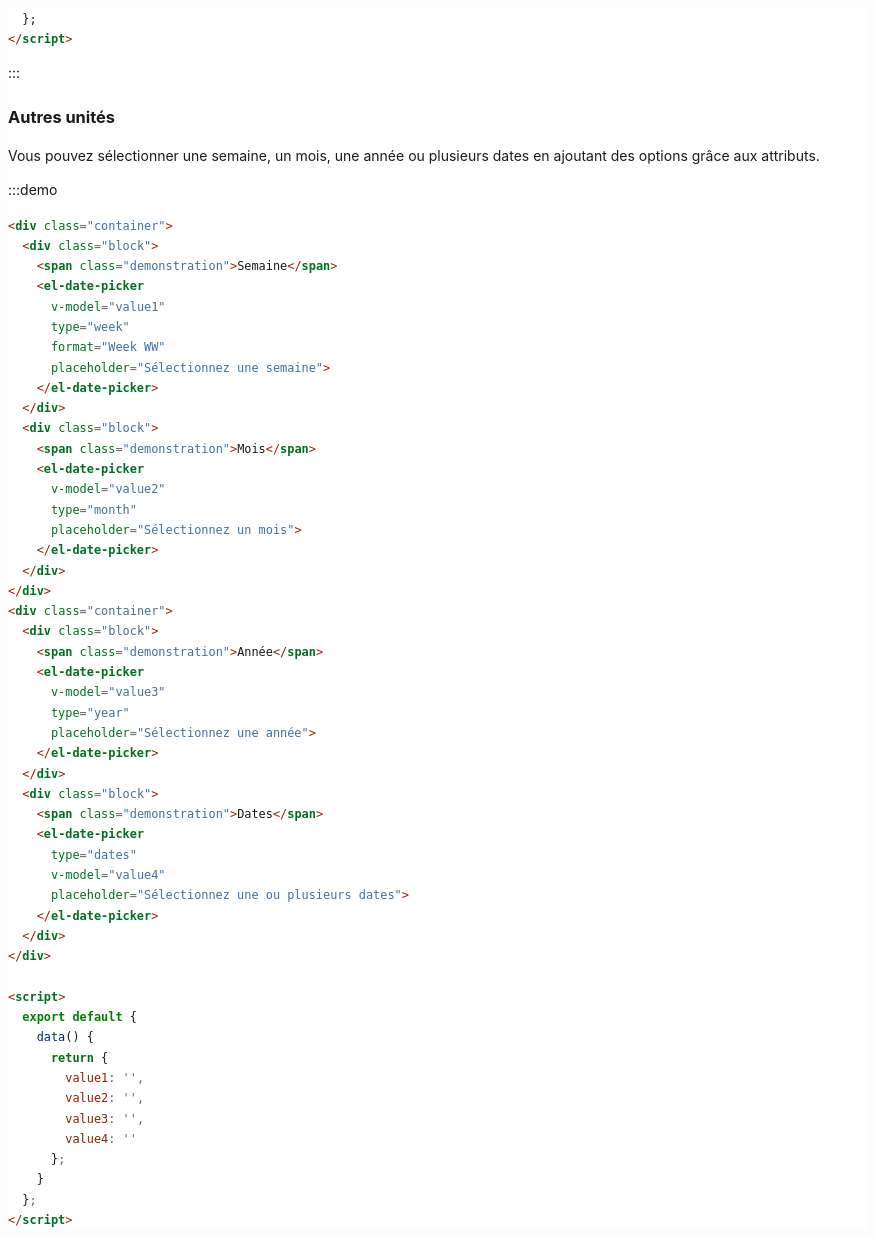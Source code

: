 ```html
  };
</script>
```
:::

### Autres unités

Vous pouvez sélectionner une semaine, un mois, une année ou plusieurs dates en ajoutant des options grâce aux attributs.

:::demo

```html
<div class="container">
  <div class="block">
    <span class="demonstration">Semaine</span>
    <el-date-picker
      v-model="value1"
      type="week"
      format="Week WW"
      placeholder="Sélectionnez une semaine">
    </el-date-picker>
  </div>
  <div class="block">
    <span class="demonstration">Mois</span>
    <el-date-picker
      v-model="value2"
      type="month"
      placeholder="Sélectionnez un mois">
    </el-date-picker>
  </div>
</div>
<div class="container">
  <div class="block">
    <span class="demonstration">Année</span>
    <el-date-picker
      v-model="value3"
      type="year"
      placeholder="Sélectionnez une année">
    </el-date-picker>
  </div>
  <div class="block">
    <span class="demonstration">Dates</span>
    <el-date-picker
      type="dates"
      v-model="value4"
      placeholder="Sélectionnez une ou plusieurs dates">
    </el-date-picker>
  </div>
</div>

<script>
  export default {
    data() {
      return {
        value1: '',
        value2: '',
        value3: '',
        value4: ''
      };
    }
  };
</script>
```
